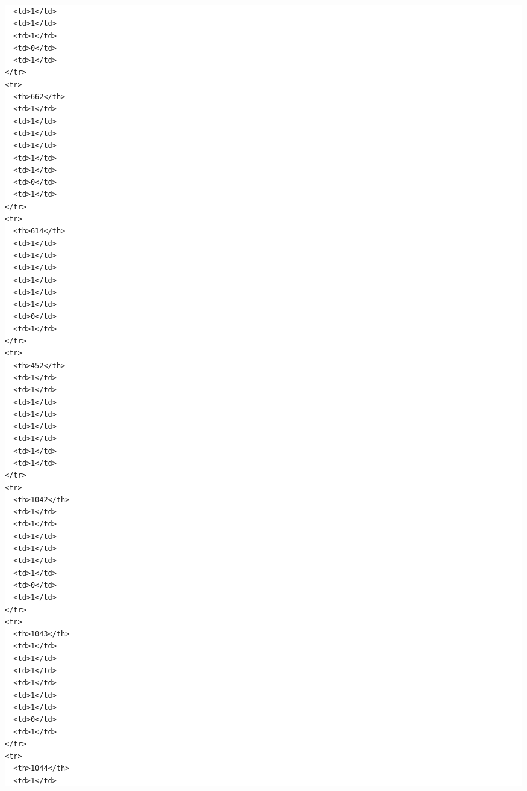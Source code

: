       <td>1</td>
      <td>1</td>
      <td>1</td>
      <td>0</td>
      <td>1</td>
    </tr>
    <tr>
      <th>662</th>
      <td>1</td>
      <td>1</td>
      <td>1</td>
      <td>1</td>
      <td>1</td>
      <td>1</td>
      <td>0</td>
      <td>1</td>
    </tr>
    <tr>
      <th>614</th>
      <td>1</td>
      <td>1</td>
      <td>1</td>
      <td>1</td>
      <td>1</td>
      <td>1</td>
      <td>0</td>
      <td>1</td>
    </tr>
    <tr>
      <th>452</th>
      <td>1</td>
      <td>1</td>
      <td>1</td>
      <td>1</td>
      <td>1</td>
      <td>1</td>
      <td>1</td>
      <td>1</td>
    </tr>
    <tr>
      <th>1042</th>
      <td>1</td>
      <td>1</td>
      <td>1</td>
      <td>1</td>
      <td>1</td>
      <td>1</td>
      <td>0</td>
      <td>1</td>
    </tr>
    <tr>
      <th>1043</th>
      <td>1</td>
      <td>1</td>
      <td>1</td>
      <td>1</td>
      <td>1</td>
      <td>1</td>
      <td>0</td>
      <td>1</td>
    </tr>
    <tr>
      <th>1044</th>
      <td>1</td>